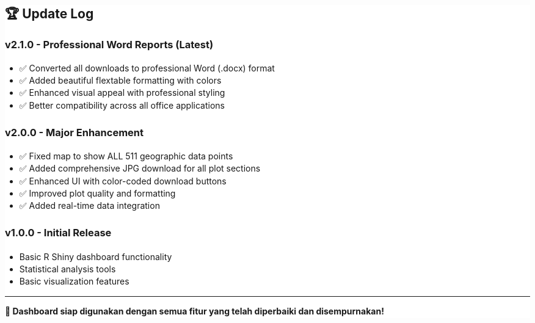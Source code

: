 ## 🏆 **Update Log**

### **v2.1.0 - Professional Word Reports (Latest)**
- ✅ Converted all downloads to professional Word (.docx) format
- ✅ Added beautiful flextable formatting with colors
- ✅ Enhanced visual appeal with professional styling
- ✅ Better compatibility across all office applications

### **v2.0.0 - Major Enhancement**
- ✅ Fixed map to show ALL 511 geographic data points
- ✅ Added comprehensive JPG download for all plot sections  
- ✅ Enhanced UI with color-coded download buttons
- ✅ Improved plot quality and formatting
- ✅ Added real-time data integration

### **v1.0.0 - Initial Release**
- Basic R Shiny dashboard functionality
- Statistical analysis tools
- Basic visualization features

---

**🎯 Dashboard siap digunakan dengan semua fitur yang telah diperbaiki dan disempurnakan!**